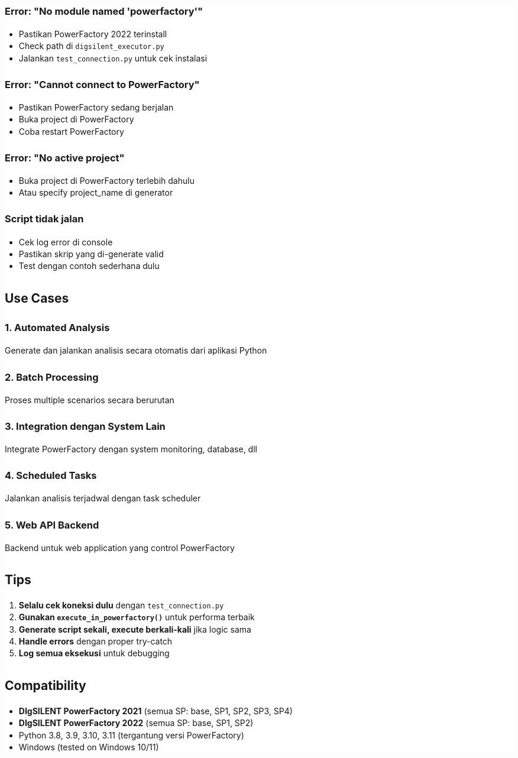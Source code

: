 ### Error: "No module named 'powerfactory'"
- Pastikan PowerFactory 2022 terinstall
- Check path di `digsilent_executor.py`
- Jalankan `test_connection.py` untuk cek instalasi

### Error: "Cannot connect to PowerFactory"
- Pastikan PowerFactory sedang berjalan
- Buka project di PowerFactory
- Coba restart PowerFactory

### Error: "No active project"
- Buka project di PowerFactory terlebih dahulu
- Atau specify project_name di generator

### Script tidak jalan
- Cek log error di console
- Pastikan skrip yang di-generate valid
- Test dengan contoh sederhana dulu

## Use Cases

### 1. Automated Analysis
Generate dan jalankan analisis secara otomatis dari aplikasi Python

### 2. Batch Processing
Proses multiple scenarios secara berurutan

### 3. Integration dengan System Lain
Integrate PowerFactory dengan system monitoring, database, dll

### 4. Scheduled Tasks
Jalankan analisis terjadwal dengan task scheduler

### 5. Web API Backend
Backend untuk web application yang control PowerFactory

## Tips

1. **Selalu cek koneksi dulu** dengan `test_connection.py`
2. **Gunakan `execute_in_powerfactory()`** untuk performa terbaik
3. **Generate script sekali, execute berkali-kali** jika logic sama
4. **Handle errors** dengan proper try-catch
5. **Log semua eksekusi** untuk debugging

## Compatibility

- **DIgSILENT PowerFactory 2021** (semua SP: base, SP1, SP2, SP3, SP4)
- **DIgSILENT PowerFactory 2022** (semua SP: base, SP1, SP2)
- Python 3.8, 3.9, 3.10, 3.11 (tergantung versi PowerFactory)
- Windows (tested on Windows 10/11)
